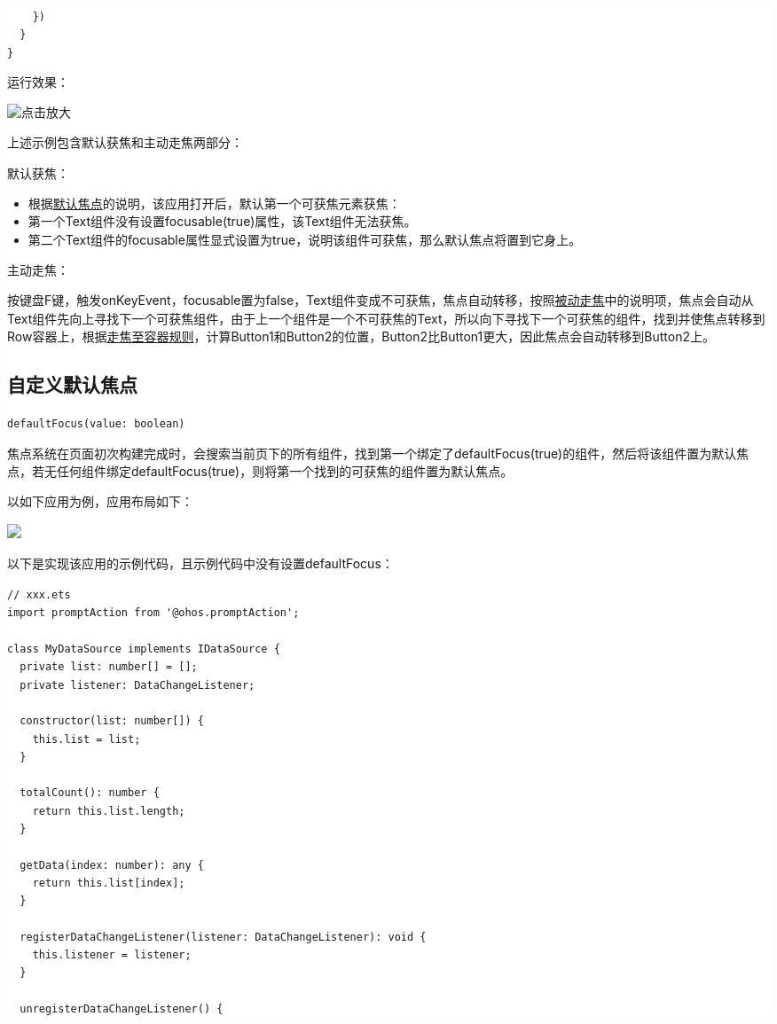 ```
    })
  }
}
```

运行效果：

![](https://alliance-communityfile-drcn.dbankcdn.com/FileServer/getFile/cmtyPub/011/111/111/0000000000011111111.20231121183924.07623555428879286720246543581811:50001231000000:2800:C54E1BF2705FA595C727CB12C9EAFF719A59BC038FEB90EE4EA4619DDC57DED3.gif?needInitFileName=true?needInitFileName=true?needInitFileName=true?needInitFileName=true "点击放大")

上述示例包含默认获焦和主动走焦两部分：

默认获焦：

* 根据[默认焦点](https://developer.harmonyos.com/cn/docs/documentation/doc-guides-V3/arkts-common-events-focus-event-0000001455502044-V3#ZH-CN_TOPIC_0000001573929209__li103868415218)的说明，该应用打开后，默认第一个可获焦元素获焦：
* 第一个Text组件没有设置focusable(true)属性，该Text组件无法获焦。
* 第二个Text组件的focusable属性显式设置为true，说明该组件可获焦，那么默认焦点将置到它身上。

主动走焦：

按键盘F键，触发onKeyEvent，focusable置为false，Text组件变成不可获焦，焦点自动转移，按照[被动走焦](https://developer.harmonyos.com/cn/docs/documentation/doc-guides-V3/arkts-common-events-focus-event-0000001455502044-V3#ZH-CN_TOPIC_0000001573929209__li1307183710313)中的说明项，焦点会自动从Text组件先向上寻找下一个可获焦组件，由于上一个组件是一个不可获焦的Text，所以向下寻找下一个可获焦的组件，找到并使焦点转移到Row容器上，根据[走焦至容器规则](https://developer.harmonyos.com/cn/docs/documentation/doc-guides-V3/arkts-common-events-focus-event-0000001455502044-V3#section772713441042)，计算Button1和Button2的位置，Button2比Button1更大，因此焦点会自动转移到Button2上。

## 自定义默认焦点

```
defaultFocus(value: boolean)
```

焦点系统在页面初次构建完成时，会搜索当前页下的所有组件，找到第一个绑定了defaultFocus(true)的组件，然后将该组件置为默认焦点，若无任何组件绑定defaultFocus(true)，则将第一个找到的可获焦的组件置为默认焦点。

以如下应用为例，应用布局如下：

![](https://alliance-communityfile-drcn.dbankcdn.com/FileServer/getFile/cmtyPub/011/111/111/0000000000011111111.20231121183924.98533855599908613540300548305321:50001231000000:2800:720C7FDFCBB2D449BA5C6AB152A0824820A5B2E0D1044FD000A8CDB061EEFEDE.png?needInitFileName=true?needInitFileName=true?needInitFileName=true?needInitFileName=true)

以下是实现该应用的示例代码，且示例代码中没有设置defaultFocus：

```
// xxx.ets
import promptAction from '@ohos.promptAction';

class MyDataSource implements IDataSource {
  private list: number[] = [];
  private listener: DataChangeListener;

  constructor(list: number[]) {
    this.list = list;
  }

  totalCount(): number {
    return this.list.length;
  }

  getData(index: number): any {
    return this.list[index];
  }

  registerDataChangeListener(listener: DataChangeListener): void {
    this.listener = listener;
  }

  unregisterDataChangeListener() {
```